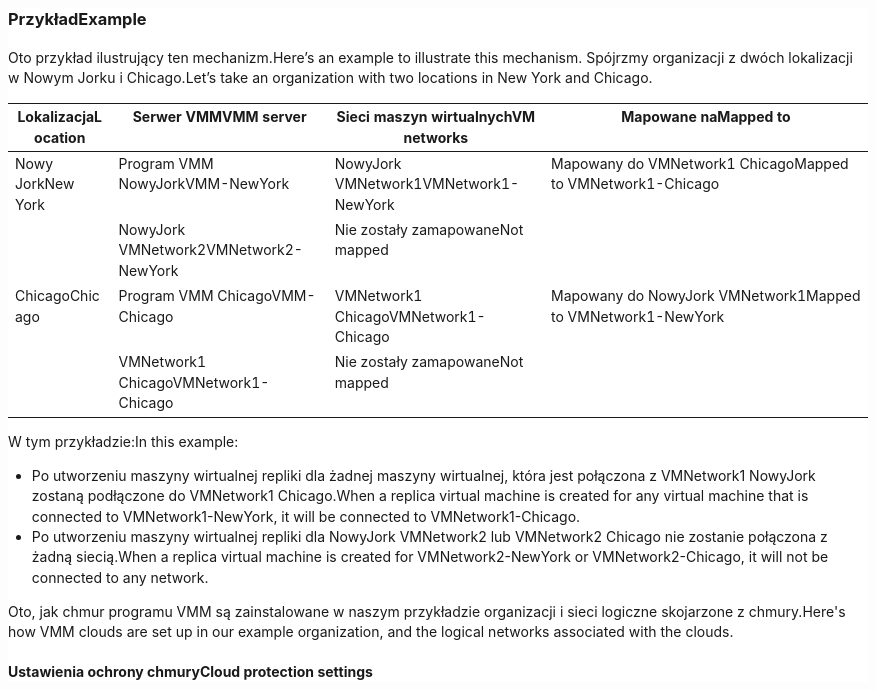 

### <a name="example"></a><span data-ttu-id="50a8e-134">Przykład</span><span class="sxs-lookup"><span data-stu-id="50a8e-134">Example</span></span>

<span data-ttu-id="50a8e-135">Oto przykład ilustrujący ten mechanizm.</span><span class="sxs-lookup"><span data-stu-id="50a8e-135">Here’s an example to illustrate this mechanism.</span></span> <span data-ttu-id="50a8e-136">Spójrzmy organizacji z dwóch lokalizacji w Nowym Jorku i Chicago.</span><span class="sxs-lookup"><span data-stu-id="50a8e-136">Let’s take an organization with two locations in New York and Chicago.</span></span>

<span data-ttu-id="50a8e-137">**Lokalizacja**</span><span class="sxs-lookup"><span data-stu-id="50a8e-137">**Location**</span></span> | <span data-ttu-id="50a8e-138">**Serwer VMM**</span><span class="sxs-lookup"><span data-stu-id="50a8e-138">**VMM server**</span></span> | <span data-ttu-id="50a8e-139">**Sieci maszyn wirtualnych**</span><span class="sxs-lookup"><span data-stu-id="50a8e-139">**VM networks**</span></span> | <span data-ttu-id="50a8e-140">**Mapowane na**</span><span class="sxs-lookup"><span data-stu-id="50a8e-140">**Mapped to**</span></span>
---|---|---|---
<span data-ttu-id="50a8e-141">Nowy Jork</span><span class="sxs-lookup"><span data-stu-id="50a8e-141">New York</span></span> | <span data-ttu-id="50a8e-142">Program VMM NowyJork</span><span class="sxs-lookup"><span data-stu-id="50a8e-142">VMM-NewYork</span></span>| <span data-ttu-id="50a8e-143">NowyJork VMNetwork1</span><span class="sxs-lookup"><span data-stu-id="50a8e-143">VMNetwork1-NewYork</span></span> | <span data-ttu-id="50a8e-144">Mapowany do VMNetwork1 Chicago</span><span class="sxs-lookup"><span data-stu-id="50a8e-144">Mapped to VMNetwork1-Chicago</span></span>
 |  | <span data-ttu-id="50a8e-145">NowyJork VMNetwork2</span><span class="sxs-lookup"><span data-stu-id="50a8e-145">VMNetwork2-NewYork</span></span> | <span data-ttu-id="50a8e-146">Nie zostały zamapowane</span><span class="sxs-lookup"><span data-stu-id="50a8e-146">Not mapped</span></span>
<span data-ttu-id="50a8e-147">Chicago</span><span class="sxs-lookup"><span data-stu-id="50a8e-147">Chicago</span></span> | <span data-ttu-id="50a8e-148">Program VMM Chicago</span><span class="sxs-lookup"><span data-stu-id="50a8e-148">VMM-Chicago</span></span>| <span data-ttu-id="50a8e-149">VMNetwork1 Chicago</span><span class="sxs-lookup"><span data-stu-id="50a8e-149">VMNetwork1-Chicago</span></span> | <span data-ttu-id="50a8e-150">Mapowany do NowyJork VMNetwork1</span><span class="sxs-lookup"><span data-stu-id="50a8e-150">Mapped to VMNetwork1-NewYork</span></span>
 | | <span data-ttu-id="50a8e-151">VMNetwork1 Chicago</span><span class="sxs-lookup"><span data-stu-id="50a8e-151">VMNetwork1-Chicago</span></span> | <span data-ttu-id="50a8e-152">Nie zostały zamapowane</span><span class="sxs-lookup"><span data-stu-id="50a8e-152">Not mapped</span></span>

<span data-ttu-id="50a8e-153">W tym przykładzie:</span><span class="sxs-lookup"><span data-stu-id="50a8e-153">In this example:</span></span>

- <span data-ttu-id="50a8e-154">Po utworzeniu maszyny wirtualnej repliki dla żadnej maszyny wirtualnej, która jest połączona z VMNetwork1 NowyJork zostaną podłączone do VMNetwork1 Chicago.</span><span class="sxs-lookup"><span data-stu-id="50a8e-154">When a replica virtual machine is created for any virtual machine that is connected to VMNetwork1-NewYork, it will be connected to VMNetwork1-Chicago.</span></span>
- <span data-ttu-id="50a8e-155">Po utworzeniu maszyny wirtualnej repliki dla NowyJork VMNetwork2 lub VMNetwork2 Chicago nie zostanie połączona z żadną siecią.</span><span class="sxs-lookup"><span data-stu-id="50a8e-155">When a replica virtual machine is created for VMNetwork2-NewYork or VMNetwork2-Chicago, it will not be connected to any network.</span></span>

<span data-ttu-id="50a8e-156">Oto, jak chmur programu VMM są zainstalowane w naszym przykładzie organizacji i sieci logiczne skojarzone z chmury.</span><span class="sxs-lookup"><span data-stu-id="50a8e-156">Here's how VMM clouds are set up in our example organization, and the logical networks associated with the clouds.</span></span>

#### <a name="cloud-protection-settings"></a><span data-ttu-id="50a8e-157">Ustawienia ochrony chmury</span><span class="sxs-lookup"><span data-stu-id="50a8e-157">Cloud protection settings</span></span>
